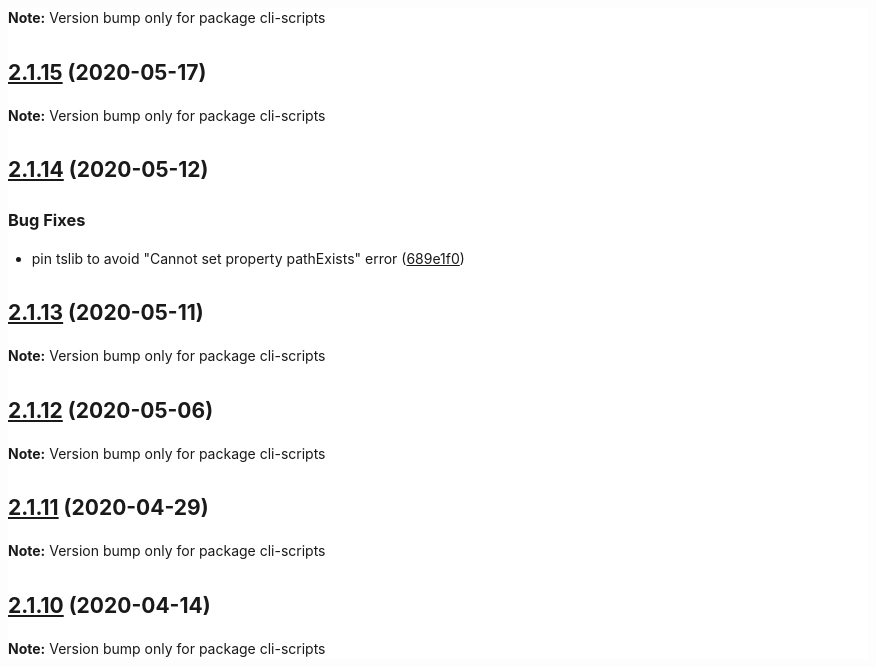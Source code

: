 **Note:** Version bump only for package cli-scripts





## [2.1.15](https://github.com/ionic-team/ionic-cli/compare/cli-scripts@2.1.14...cli-scripts@2.1.15) (2020-05-17)

**Note:** Version bump only for package cli-scripts





## [2.1.14](https://github.com/ionic-team/ionic-cli/compare/cli-scripts@2.1.13...cli-scripts@2.1.14) (2020-05-12)


### Bug Fixes

* pin tslib to avoid "Cannot set property pathExists" error ([689e1f0](https://github.com/ionic-team/ionic-cli/commit/689e1f038b907356ef855a067a76d4822e7072a8))





## [2.1.13](https://github.com/ionic-team/ionic-cli/compare/cli-scripts@2.1.12...cli-scripts@2.1.13) (2020-05-11)

**Note:** Version bump only for package cli-scripts





## [2.1.12](https://github.com/ionic-team/ionic-cli/compare/cli-scripts@2.1.11...cli-scripts@2.1.12) (2020-05-06)

**Note:** Version bump only for package cli-scripts





## [2.1.11](https://github.com/ionic-team/ionic-cli/compare/cli-scripts@2.1.10...cli-scripts@2.1.11) (2020-04-29)

**Note:** Version bump only for package cli-scripts





## [2.1.10](https://github.com/ionic-team/ionic-cli/compare/cli-scripts@2.1.9...cli-scripts@2.1.10) (2020-04-14)

**Note:** Version bump only for package cli-scripts


